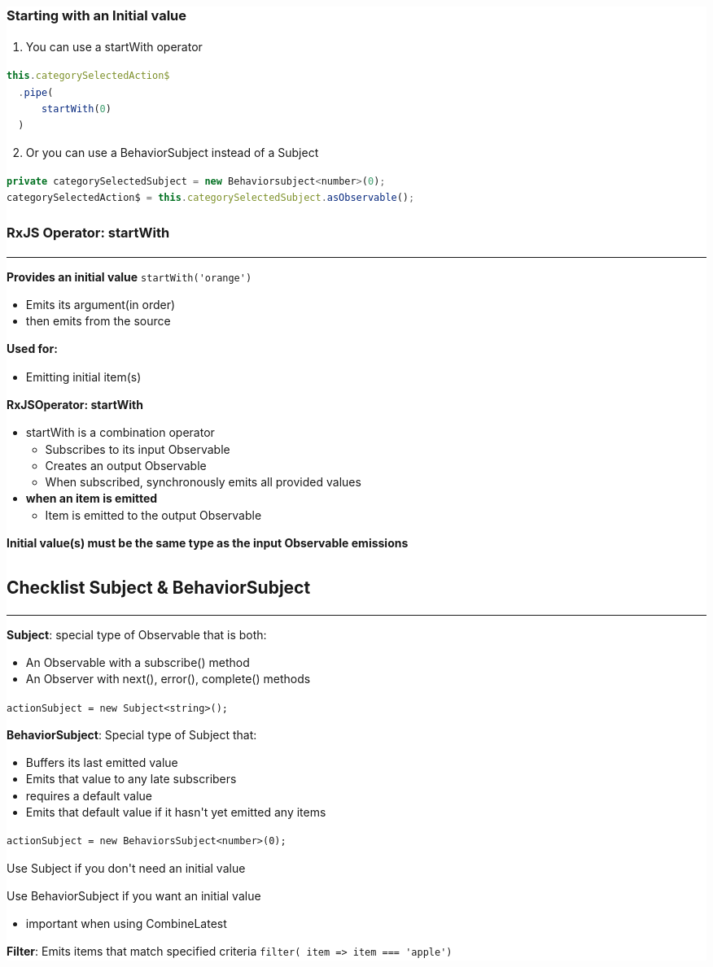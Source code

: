 ### Starting with an Initial value
 1. You can use a startWith operator

```js
this.categorySelectedAction$
  .pipe(
      startWith(0)
  )
```

2. Or you can use a BehaviorSubject instead of a Subject
```js
private categorySelectedSubject = new Behaviorsubject<number>(0);
categorySelectedAction$ = this.categorySelectedSubject.asObservable();
```

### RxJS Operator: startWith
<hr/>

**Provides an initial value**
```startWith('orange')```
- Emits its argument(in order)
- then emits from the source

 **Used for:**
- Emitting initial item(s)


**RxJSOperator: startWith**
- startWith is a combination operator 
  -  Subscribes to its input Observable
  -  Creates an output Observable
  -  When subscribed, synchronously emits all provided values
-  **when an item is emitted**
   -  Item is emitted to the output Observable

**Initial value(s) must be the same type as the input Observable emissions**

## Checklist Subject & BehaviorSubject
<hr/>

**Subject**: special type of Observable that is both:
- An Observable with a subscribe() method
- An Observer with next(), error(), complete() methods
  
`actionSubject = new Subject<string>();`


**BehaviorSubject**: Special type of Subject that:
- Buffers its last emitted value
- Emits that value to any late subscribers
- requires a default value
- Emits that default value if it hasn't yet emitted any items


`actionSubject = new BehaviorsSubject<number>(0);`


Use Subject if you don't need an initial value

Use BehaviorSubject if you want an initial value
- important when using CombineLatest

**Filter**: Emits items that match specified criteria
`filter( item => item === 'apple')`
```